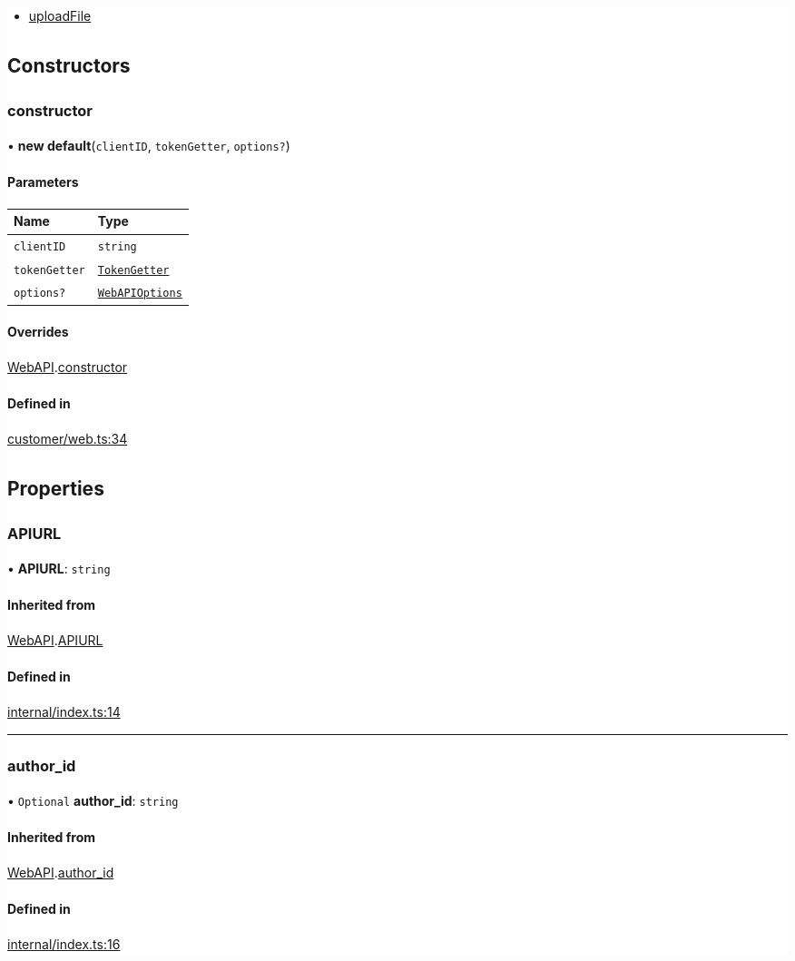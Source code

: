 - [uploadFile](customer_web.default.md#uploadfile)

## Constructors

### constructor

• **new default**(`clientID`, `tokenGetter`, `options?`)

#### Parameters

| Name | Type |
| :------ | :------ |
| `clientID` | `string` |
| `tokenGetter` | [`TokenGetter`](../modules/authorization.md#tokengetter) |
| `options?` | [`WebAPIOptions`](../interfaces/customer_structures_structures.WebAPIOptions.md) |

#### Overrides

[WebAPI](internal.WebAPI.md).[constructor](internal.WebAPI.md#constructor)

#### Defined in

[customer/web.ts:34](https://github.com/livechat/lc-sdk-js/blob/8462be9/src/customer/web.ts#L34)

## Properties

### APIURL

• **APIURL**: `string`

#### Inherited from

[WebAPI](internal.WebAPI.md).[APIURL](internal.WebAPI.md#apiurl)

#### Defined in

[internal/index.ts:14](https://github.com/livechat/lc-sdk-js/blob/8462be9/src/internal/index.ts#L14)

___

### author\_id

• `Optional` **author\_id**: `string`

#### Inherited from

[WebAPI](internal.WebAPI.md).[author_id](internal.WebAPI.md#author_id)

#### Defined in

[internal/index.ts:16](https://github.com/livechat/lc-sdk-js/blob/8462be9/src/internal/index.ts#L16)
